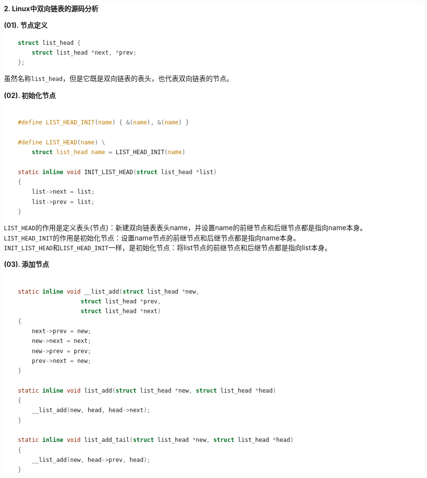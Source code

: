 **2. Linux中双向链表的源码分析**

**(01). 节点定义**

```c
    struct list_head {
        struct list_head *next, *prev;
    };
```

虽然名称`list_head`，但是它既是双向链表的表头，也代表双向链表的节点。

**(02). 初始化节点**

 
```c

    #define LIST_HEAD_INIT(name) { &(name), &(name) }
    
    #define LIST_HEAD(name) \
        struct list_head name = LIST_HEAD_INIT(name)
    
    static inline void INIT_LIST_HEAD(struct list_head *list)
    {
        list->next = list;
        list->prev = list;
    }
```

`LIST_HEAD`的作用是定义表头(节点)：新建双向链表表头name，并设置name的前继节点和后继节点都是指向name本身。   
`LIST_HEAD_INIT`的作用是初始化节点：设置name节点的前继节点和后继节点都是指向name本身。   
`INIT_LIST_HEAD`和`LIST_HEAD_INIT`一样，是初始化节点：将list节点的前继节点和后继节点都是指向list本身。

**(03). 添加节点**

 
```c

    static inline void __list_add(struct list_head *new,
                      struct list_head *prev,
                      struct list_head *next)
    {
        next->prev = new;
        new->next = next;
        new->prev = prev;
        prev->next = new;
    }
    
    static inline void list_add(struct list_head *new, struct list_head *head)
    {
        __list_add(new, head, head->next);
    }
    
    static inline void list_add_tail(struct list_head *new, struct list_head *head)
    {
        __list_add(new, head->prev, head);
    }
```
